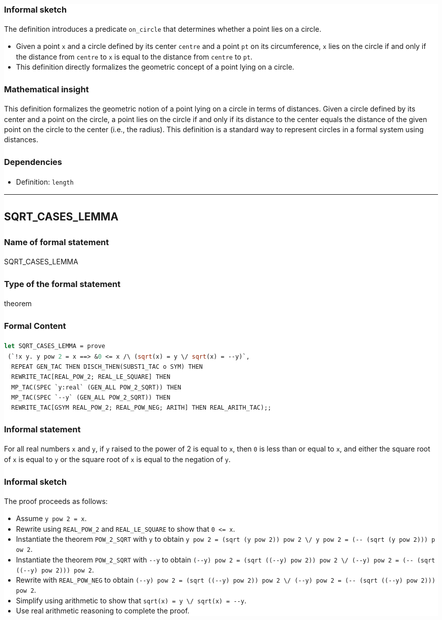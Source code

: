 ### Informal sketch
The definition introduces a predicate `on_circle` that determines whether a point lies on a circle.
- Given a point `x` and a circle defined by its center `centre` and a point `pt` on its circumference, `x` lies on the circle if and only if the distance from `centre` to `x` is equal to the distance from `centre` to `pt`.
- This definition directly formalizes the geometric concept of a point lying on a circle.

### Mathematical insight
This definition formalizes the geometric notion of a point lying on a circle in terms of distances. Given a circle defined by its center and a point on the circle, a point lies on the circle if and only if its distance to the center equals the distance of the given point on the circle to the center (i.e., the radius). This definition is a standard way to represent circles in a formal system using distances.

### Dependencies
- Definition: `length`


---

## SQRT_CASES_LEMMA

### Name of formal statement
SQRT_CASES_LEMMA

### Type of the formal statement
theorem

### Formal Content
```ocaml
let SQRT_CASES_LEMMA = prove
 (`!x y. y pow 2 = x ==> &0 <= x /\ (sqrt(x) = y \/ sqrt(x) = --y)`,
  REPEAT GEN_TAC THEN DISCH_THEN(SUBST1_TAC o SYM) THEN
  REWRITE_TAC[REAL_POW_2; REAL_LE_SQUARE] THEN
  MP_TAC(SPEC `y:real` (GEN_ALL POW_2_SQRT)) THEN
  MP_TAC(SPEC `--y` (GEN_ALL POW_2_SQRT)) THEN
  REWRITE_TAC[GSYM REAL_POW_2; REAL_POW_NEG; ARITH] THEN REAL_ARITH_TAC);;
```

### Informal statement
For all real numbers `x` and `y`, if `y` raised to the power of 2 is equal to `x`, then `0` is less than or equal to `x`, and either the square root of `x` is equal to `y` or the square root of `x` is equal to the negation of `y`.

### Informal sketch
The proof proceeds as follows:
- Assume `y pow 2 = x`.
- Rewrite using `REAL_POW_2` and `REAL_LE_SQUARE` to show that `0 <= x`.
- Instantiate the theorem `POW_2_SQRT` with `y` to obtain `y pow 2 = (sqrt (y pow 2)) pow 2 \/ y pow 2 = (-- (sqrt (y pow 2))) pow 2`.
- Instantiate the theorem `POW_2_SQRT` with `--y` to obtain `(--y) pow 2 = (sqrt ((--y) pow 2)) pow 2 \/ (--y) pow 2 = (-- (sqrt ((--y) pow 2))) pow 2`.
- Rewrite with `REAL_POW_NEG` to obtain `(--y) pow 2 = (sqrt ((--y) pow 2)) pow 2 \/ (--y) pow 2 = (-- (sqrt ((--y) pow 2))) pow 2`.
- Simplify using arithmetic to show that `sqrt(x) = y \/ sqrt(x) = --y`.
- Use real arithmetic reasoning to complete the proof.
